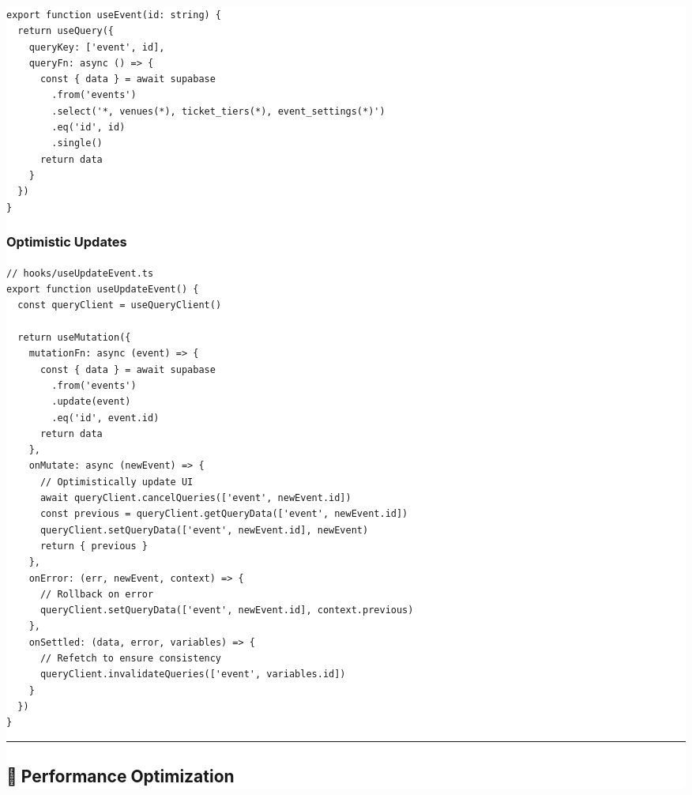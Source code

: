 ```tsx
export function useEvent(id: string) {
  return useQuery({
    queryKey: ['event', id],
    queryFn: async () => {
      const { data } = await supabase
        .from('events')
        .select('*, venues(*), ticket_tiers(*), event_settings(*)')
        .eq('id', id)
        .single()
      return data
    }
  })
}
```

### Optimistic Updates
```tsx
// hooks/useUpdateEvent.ts
export function useUpdateEvent() {
  const queryClient = useQueryClient()

  return useMutation({
    mutationFn: async (event) => {
      const { data } = await supabase
        .from('events')
        .update(event)
        .eq('id', event.id)
      return data
    },
    onMutate: async (newEvent) => {
      // Optimistically update UI
      await queryClient.cancelQueries(['event', newEvent.id])
      const previous = queryClient.getQueryData(['event', newEvent.id])
      queryClient.setQueryData(['event', newEvent.id], newEvent)
      return { previous }
    },
    onError: (err, newEvent, context) => {
      // Rollback on error
      queryClient.setQueryData(['event', newEvent.id], context.previous)
    },
    onSettled: (data, error, variables) => {
      // Refetch to ensure consistency
      queryClient.invalidateQueries(['event', variables.id])
    }
  })
}
```

---

## 🎯 Performance Optimization
